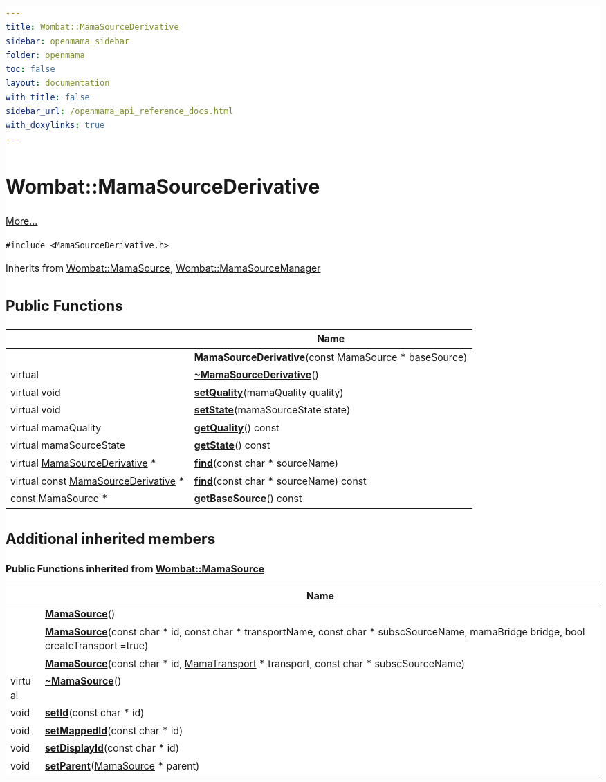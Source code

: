```yaml
---
title: Wombat::MamaSourceDerivative
sidebar: openmama_sidebar
folder: openmama
toc: false
layout: documentation
with_title: false
sidebar_url: /openmama_api_reference_docs.html
with_doxylinks: true
---
```


# Wombat::MamaSourceDerivative



 [More...](#detailed-description)


`#include <MamaSourceDerivative.h>`

Inherits from [Wombat::MamaSource](classWombat_1_1MamaSource.html), [Wombat::MamaSourceManager](classWombat_1_1MamaSourceManager.html)

## Public Functions

|                | Name           |
| -------------- | -------------- |
| | **[MamaSourceDerivative](classWombat_1_1MamaSourceDerivative.html#function-mamasourcederivative)**(const [MamaSource](classWombat_1_1MamaSource.html) * baseSource) |
| virtual | **[~MamaSourceDerivative](classWombat_1_1MamaSourceDerivative.html#function-~mamasourcederivative)**() |
| virtual void | **[setQuality](classWombat_1_1MamaSourceDerivative.html#function-setquality)**(mamaQuality quality) |
| virtual void | **[setState](classWombat_1_1MamaSourceDerivative.html#function-setstate)**(mamaSourceState state) |
| virtual mamaQuality | **[getQuality](classWombat_1_1MamaSourceDerivative.html#function-getquality)**() const |
| virtual mamaSourceState | **[getState](classWombat_1_1MamaSourceDerivative.html#function-getstate)**() const |
| virtual [MamaSourceDerivative](classWombat_1_1MamaSourceDerivative.html) * | **[find](classWombat_1_1MamaSourceDerivative.html#function-find)**(const char * sourceName) |
| virtual const [MamaSourceDerivative](classWombat_1_1MamaSourceDerivative.html) * | **[find](classWombat_1_1MamaSourceDerivative.html#function-find)**(const char * sourceName) const |
| const [MamaSource](classWombat_1_1MamaSource.html) * | **[getBaseSource](classWombat_1_1MamaSourceDerivative.html#function-getbasesource)**() const |

## Additional inherited members

**Public Functions inherited from [Wombat::MamaSource](classWombat_1_1MamaSource.html)**

|                | Name           |
| -------------- | -------------- |
| | **[MamaSource](classWombat_1_1MamaSource.html#function-mamasource)**() |
| | **[MamaSource](classWombat_1_1MamaSource.html#function-mamasource)**(const char * id, const char * transportName, const char * subscSourceName, mamaBridge bridge, bool createTransport =true) |
| | **[MamaSource](classWombat_1_1MamaSource.html#function-mamasource)**(const char * id, [MamaTransport](classWombat_1_1MamaTransport.html) * transport, const char * subscSourceName) |
| virtual | **[~MamaSource](classWombat_1_1MamaSource.html#function-~mamasource)**() |
| void | **[setId](classWombat_1_1MamaSource.html#function-setid)**(const char * id) |
| void | **[setMappedId](classWombat_1_1MamaSource.html#function-setmappedid)**(const char * id) |
| void | **[setDisplayId](classWombat_1_1MamaSource.html#function-setdisplayid)**(const char * id) |
| void | **[setParent](classWombat_1_1MamaSource.html#function-setparent)**([MamaSource](classWombat_1_1MamaSource.html) * parent) |